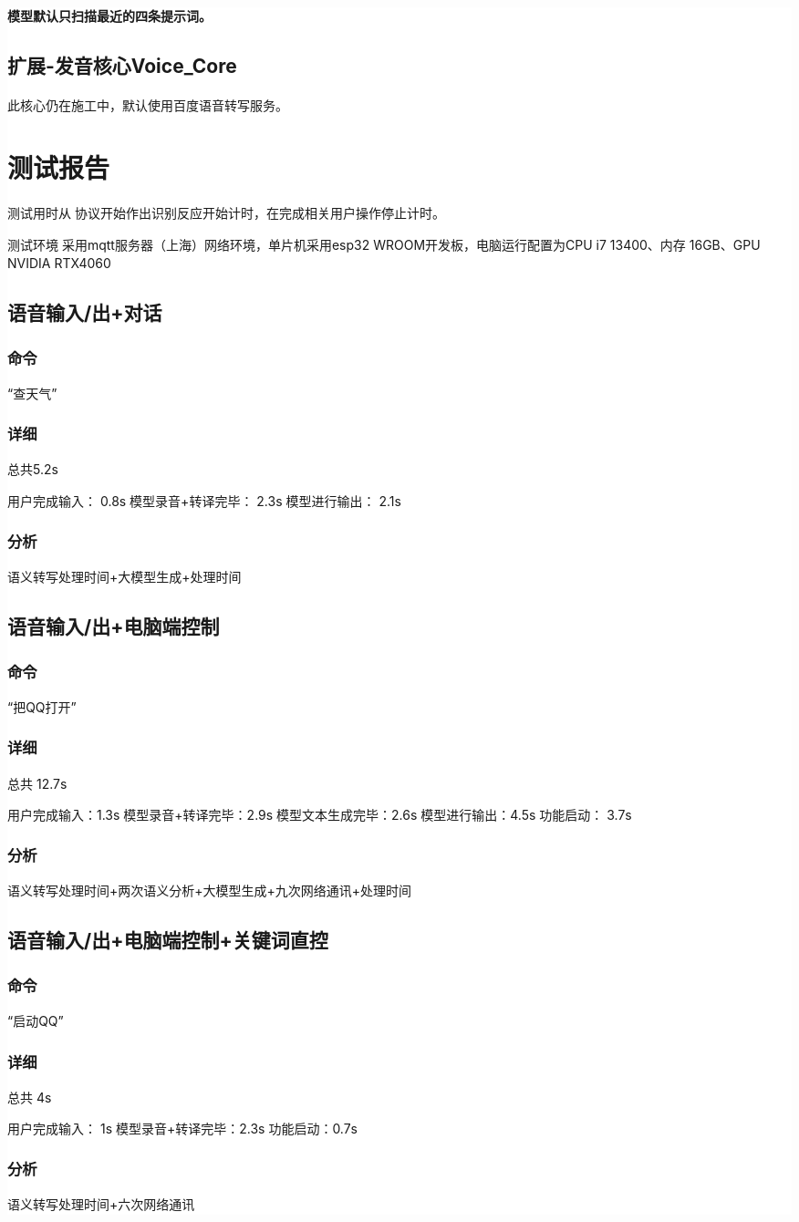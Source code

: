 **模型默认只扫描最近的四条提示词。**

## 扩展-发音核心Voice_Core
此核心仍在施工中，默认使用百度语音转写服务。

# 测试报告
测试用时从 协议开始作出识别反应开始计时，在完成相关用户操作停止计时。

测试环境 采用mqtt服务器（上海）网络环境，单片机采用esp32 WROOM开发板，电脑运行配置为CPU i7 13400、内存 16GB、GPU NVIDIA RTX4060

## 语音输入/出+对话
### 命令
“查天气”
### 详细
总共5.2s

用户完成输入： 0.8s
模型录音+转译完毕： 2.3s
模型进行输出： 2.1s
### 分析
语义转写处理时间+大模型生成+处理时间

## 语音输入/出+电脑端控制
### 命令
“把QQ打开”
### 详细
总共 12.7s

用户完成输入：1.3s
模型录音+转译完毕：2.9s
模型文本生成完毕：2.6s
模型进行输出：4.5s
功能启动： 3.7s
### 分析
语义转写处理时间+两次语义分析+大模型生成+九次网络通讯+处理时间

## 语音输入/出+电脑端控制+关键词直控 
### 命令
“启动QQ”
### 详细
总共 4s

用户完成输入： 1s
模型录音+转译完毕：2.3s
功能启动：0.7s
### 分析
语义转写处理时间+六次网络通讯
